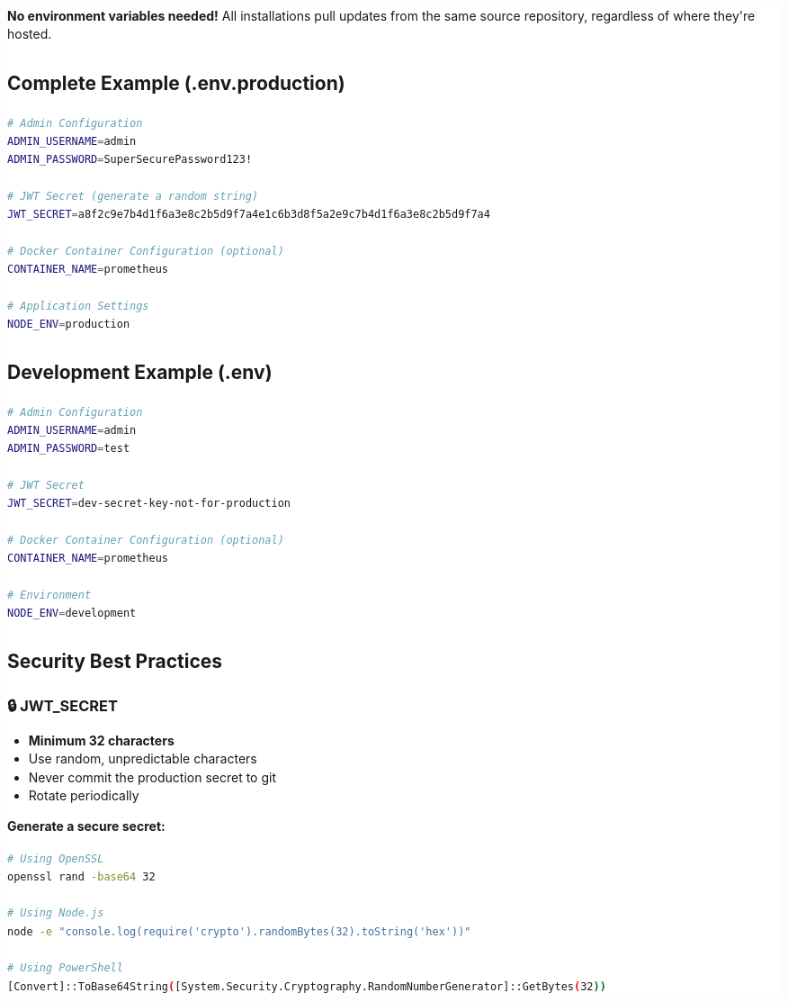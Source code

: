 **No environment variables needed!** All installations pull updates from the same source repository, regardless of where they're hosted.

## Complete Example (.env.production)

```bash
# Admin Configuration
ADMIN_USERNAME=admin
ADMIN_PASSWORD=SuperSecurePassword123!

# JWT Secret (generate a random string)
JWT_SECRET=a8f2c9e7b4d1f6a3e8c2b5d9f7a4e1c6b3d8f5a2e9c7b4d1f6a3e8c2b5d9f7a4

# Docker Container Configuration (optional)
CONTAINER_NAME=prometheus

# Application Settings
NODE_ENV=production
```

## Development Example (.env)

```bash
# Admin Configuration
ADMIN_USERNAME=admin
ADMIN_PASSWORD=test

# JWT Secret
JWT_SECRET=dev-secret-key-not-for-production

# Docker Container Configuration (optional)
CONTAINER_NAME=prometheus

# Environment
NODE_ENV=development
```

## Security Best Practices

### 🔒 JWT_SECRET

- **Minimum 32 characters**
- Use random, unpredictable characters
- Never commit the production secret to git
- Rotate periodically

**Generate a secure secret:**

```bash
# Using OpenSSL
openssl rand -base64 32

# Using Node.js
node -e "console.log(require('crypto').randomBytes(32).toString('hex'))"

# Using PowerShell
[Convert]::ToBase64String([System.Security.Cryptography.RandomNumberGenerator]::GetBytes(32))
```
